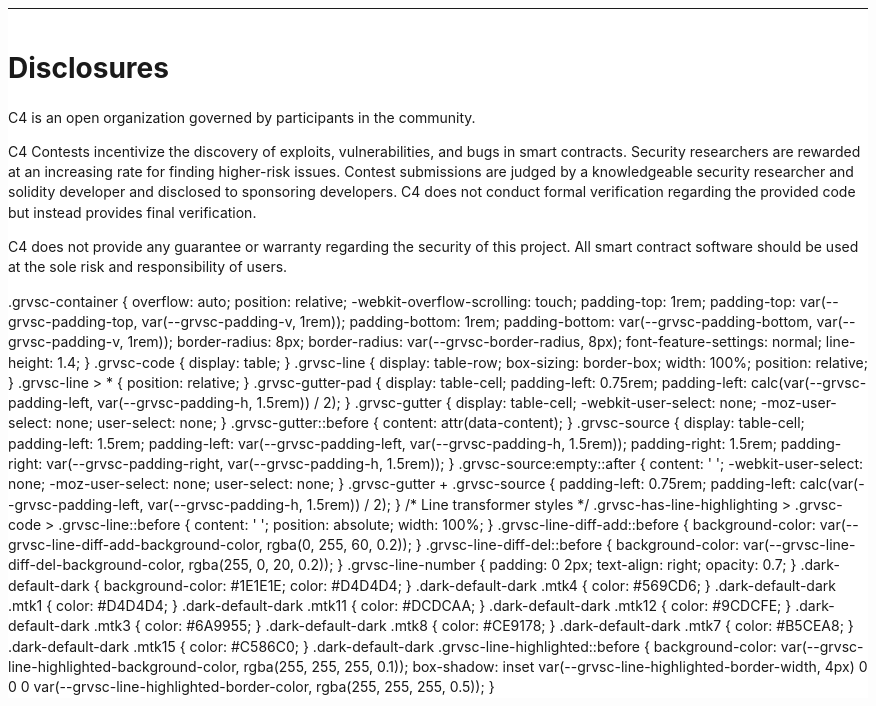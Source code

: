 * * *

[](#disclosures)Disclosures
===========================

C4 is an open organization governed by participants in the community.

C4 Contests incentivize the discovery of exploits, vulnerabilities, and bugs in smart contracts. Security researchers are rewarded at an increasing rate for finding higher-risk issues. Contest submissions are judged by a knowledgeable security researcher and solidity developer and disclosed to sponsoring developers. C4 does not conduct formal verification regarding the provided code but instead provides final verification.

C4 does not provide any guarantee or warranty regarding the security of this project. All smart contract software should be used at the sole risk and responsibility of users.

.grvsc-container { overflow: auto; position: relative; -webkit-overflow-scrolling: touch; padding-top: 1rem; padding-top: var(--grvsc-padding-top, var(--grvsc-padding-v, 1rem)); padding-bottom: 1rem; padding-bottom: var(--grvsc-padding-bottom, var(--grvsc-padding-v, 1rem)); border-radius: 8px; border-radius: var(--grvsc-border-radius, 8px); font-feature-settings: normal; line-height: 1.4; } .grvsc-code { display: table; } .grvsc-line { display: table-row; box-sizing: border-box; width: 100%; position: relative; } .grvsc-line > \* { position: relative; } .grvsc-gutter-pad { display: table-cell; padding-left: 0.75rem; padding-left: calc(var(--grvsc-padding-left, var(--grvsc-padding-h, 1.5rem)) / 2); } .grvsc-gutter { display: table-cell; -webkit-user-select: none; -moz-user-select: none; user-select: none; } .grvsc-gutter::before { content: attr(data-content); } .grvsc-source { display: table-cell; padding-left: 1.5rem; padding-left: var(--grvsc-padding-left, var(--grvsc-padding-h, 1.5rem)); padding-right: 1.5rem; padding-right: var(--grvsc-padding-right, var(--grvsc-padding-h, 1.5rem)); } .grvsc-source:empty::after { content: ' '; -webkit-user-select: none; -moz-user-select: none; user-select: none; } .grvsc-gutter + .grvsc-source { padding-left: 0.75rem; padding-left: calc(var(--grvsc-padding-left, var(--grvsc-padding-h, 1.5rem)) / 2); } /\* Line transformer styles \*/ .grvsc-has-line-highlighting > .grvsc-code > .grvsc-line::before { content: ' '; position: absolute; width: 100%; } .grvsc-line-diff-add::before { background-color: var(--grvsc-line-diff-add-background-color, rgba(0, 255, 60, 0.2)); } .grvsc-line-diff-del::before { background-color: var(--grvsc-line-diff-del-background-color, rgba(255, 0, 20, 0.2)); } .grvsc-line-number { padding: 0 2px; text-align: right; opacity: 0.7; } .dark-default-dark { background-color: #1E1E1E; color: #D4D4D4; } .dark-default-dark .mtk4 { color: #569CD6; } .dark-default-dark .mtk1 { color: #D4D4D4; } .dark-default-dark .mtk11 { color: #DCDCAA; } .dark-default-dark .mtk12 { color: #9CDCFE; } .dark-default-dark .mtk3 { color: #6A9955; } .dark-default-dark .mtk8 { color: #CE9178; } .dark-default-dark .mtk7 { color: #B5CEA8; } .dark-default-dark .mtk15 { color: #C586C0; } .dark-default-dark .grvsc-line-highlighted::before { background-color: var(--grvsc-line-highlighted-background-color, rgba(255, 255, 255, 0.1)); box-shadow: inset var(--grvsc-line-highlighted-border-width, 4px) 0 0 0 var(--grvsc-line-highlighted-border-color, rgba(255, 255, 255, 0.5)); }